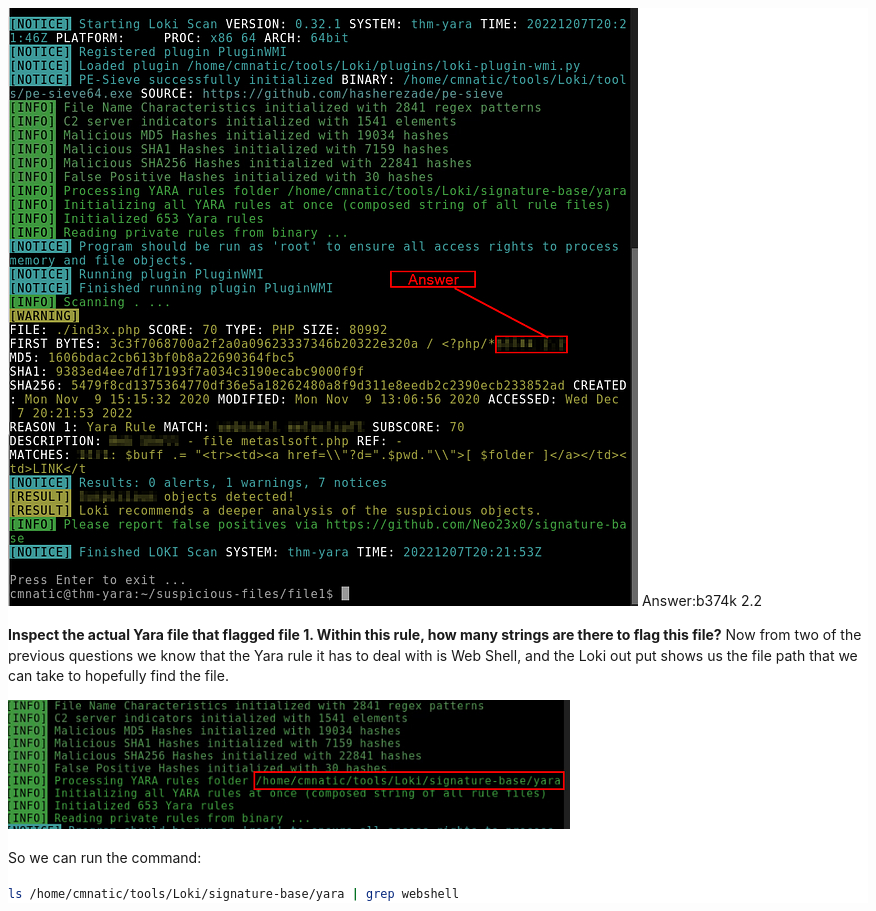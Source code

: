 ![](02%20-%20Cyber%20Threat%20Intelligence/_resources/03%20Yara/0ac685fcd4e84d7e7b13e0478b332ad0_MD5.jpeg)
Answer:b374k 2.2

**Inspect the actual Yara file that flagged file 1. Within this rule, how many strings are there to flag this file?**
Now from two of the previous questions we know that the Yara rule it has to deal with is Web Shell, and the Loki out put shows us the file path that we can take to hopefully find the file.

![](02%20-%20Cyber%20Threat%20Intelligence/_resources/03%20Yara/e1558e85b2737be70d0f2b66d3303bed_MD5.jpeg)

So we can run the command:

```bash
ls /home/cmnatic/tools/Loki/signature-base/yara | grep webshell
```
